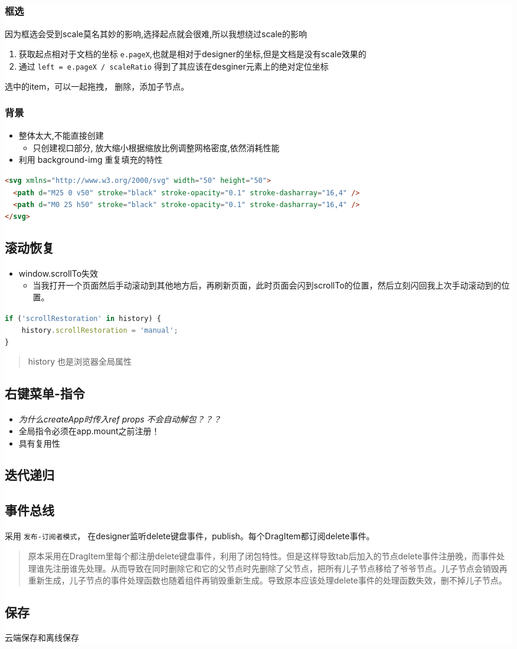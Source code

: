 ### 框选

因为框选会受到scale莫名其妙的影响,选择起点就会很难,所以我想绕过scale的影响

1. 获取起点相对于文档的坐标 `e.pageX`,也就是相对于designer的坐标,但是文档是没有scale效果的
2. 通过 `left = e.pageX / scaleRatio` 得到了其应该在desginer元素上的绝对定位坐标

选中的item，可以一起拖拽， 删除，添加子节点。

### 背景

- 整体太大,不能直接创建
  - 只创建视口部分, 放大缩小根据缩放比例调整网格密度,依然消耗性能
- 利用 background-img 重复填充的特性

```html
<svg xmlns="http://www.w3.org/2000/svg" width="50" height="50">
  <path d="M25 0 v50" stroke="black" stroke-opacity="0.1" stroke-dasharray="16,4" />
  <path d="M0 25 h50" stroke="black" stroke-opacity="0.1" stroke-dasharray="16,4" />
</svg>
```

## 滚动恢复

* window.scrollTo失效
  * 当我打开一个页面然后手动滚动到其他地方后，再刷新页面，此时页面会闪到scrollTo的位置，然后立刻闪回我上次手动滚动到的位置。

```js
if ('scrollRestoration' in history) {
    history.scrollRestoration = 'manual';
} 
```

> history 也是浏览器全局属性

## 右键菜单-指令

* *为什么createApp时传入ref props 不会自动解包？？？*
* 全局指令必须在app.mount之前注册！
* 具有复用性

## 迭代递归

## 事件总线

采用 `发布-订阅者模式`， 在designer监听delete键盘事件，publish。每个DragItem都订阅delete事件。

> 原本采用在DragItem里每个都注册delete键盘事件，利用了闭包特性。但是这样导致tab后加入的节点delete事件注册晚，而事件处理谁先注册谁先处理。从而导致在同时删除它和它的父节点时先删除了父节点，把所有儿子节点移给了爷爷节点。儿子节点会销毁再重新生成，儿子节点的事件处理函数也随着组件再销毁重新生成。导致原本应该处理delete事件的处理函数失效，删不掉儿子节点。

## 保存

云端保存和离线保存

